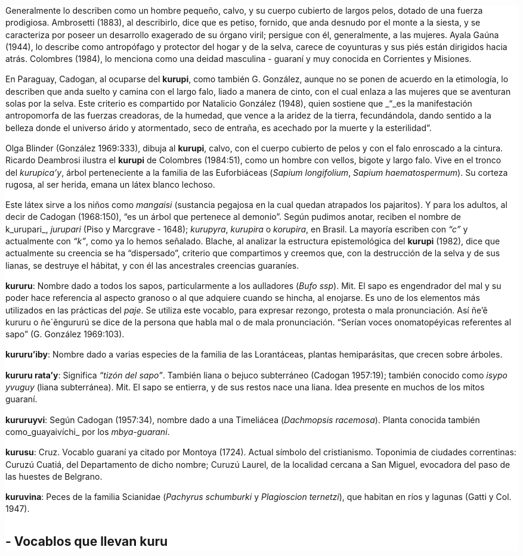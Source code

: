 Generalmente lo describen como un hombre pequeño, calvo, y su cuerpo cubierto de largos pelos, dotado de una fuerza prodigiosa. Ambrosetti (1883), al describirlo, dice que es petiso, fornido, que anda desnudo por el monte a la siesta, y se caracteriza por poseer un desarrollo exagerado de su órgano viril; persigue con él, generalmente, a las mujeres. Ayala Gaúna (1944), lo describe como antropófago y protector del hogar y de la selva, carece de coyunturas y sus piés están dirigidos hacia atrás. Colombres (1984), lo menciona como una deidad masculina - guaraní y muy conocida en Corrientes y Misiones.

En Paraguay, Cadogan, al ocuparse del **kurupi**, como también G. González, aunque no se ponen de acuerdo en la etimología, lo describen que anda suelto y camina con el largo falo, liado a manera de cinto, con el cual enlaza a las mujeres que se aventuran solas por la selva. Este criterio es compartido por Natalicio González (1948), quien sostiene que _“_es la manifestación antropomorfa de las fuerzas creadoras, de la humedad, que vence a la aridez de la tierra, fecundándola, dando sentido a la belleza donde el universo árido y atormentado, seco de entraña, es acechado por la muerte y la esterilidad”.

Olga Blinder (González 1969:333), dibuja al **kurupi**, calvo, con el cuerpo cubierto de pelos y con el falo enroscado a la cintura. Ricardo Deambrosi ilustra el **kurupi** de Colombres (1984:51), como un hombre con vellos, bigote y largo falo. Vive en el tronco del _kurupica’y_, árbol perteneciente a la familia de las Euforbiáceas (_Sapium longifolium_, _Sapium haematospermum_). Su corteza rugosa, al ser herida, emana un látex blanco lechoso.

Este látex sirve a los niños como _mangaisi_ (sustancia pegajosa en la cual quedan atrapados los pajaritos). Y para los adultos, al decir de Cadogan (1968:150), “es un árbol que pertenece al demonio”. Según pudimos anotar, reciben el nombre de k_urupari_, _jurupari_ (Piso y Marcgrave - 1648); _kurupyra_, _kurupira_ o _korupira_, en Brasil. La mayoría escriben con _“c”_ y actualmente con _“k”_, como ya lo hemos señalado. Blache, al analizar la estructura epistemológica del **kurupi** (1982), dice que actualmente su creencia se ha “dispersado”, criterio que compartimos y creemos que, con la destrucción de la selva y de sus lianas, se destruye el hábitat, y con él las ancestrales creencias guaraníes.

**kururu**: Nombre dado a todos los sapos, particularmente a los aulladores (_Bufo ssp_). Mit. El sapo es engendrador del mal y su poder hace referencia al aspecto granoso o al que adquiere cuando se hincha, al enojarse. Es uno de los elementos más utilizados en las prácticas del _paje_. Se utiliza este vocablo, para expresar rezongo, protesta o mala pronunciación. Así ñe’ẽ kururu o ñe´ẽngururú se dice de la persona que habla mal o de mala pronunciación. “Serían voces onomatopéyicas referentes al sapo” (G. González 1969:103).

**kururu’iby**: Nombre dado a varias especies de la familia de las Lorantáceas, plantas hemiparásitas, que crecen sobre árboles.

**kururu rata’y**: Significa _“tizón del sapo”_. También liana o bejuco subterráneo (Cadogan 1957:19); también conocido como _isypo yvuguy_ (liana subterránea). Mit. El sapo se entierra, y de sus restos nace una liana. Idea presente en muchos de los mitos guaraní.

**kururuyvi**: Según Cadogan (1957:34), nombre dado a una Timeliácea (_Dachmopsis racemosa_). Planta conocida también como_guayaivíchi_ por los _mbya-guarani_.

**kurusu**: Cruz. Vocablo guaraní ya citado por Montoya (1724). Actual símbolo del cristianismo. Toponimia de ciudades correntinas: Curuzú Cuatiá, del Departamento de dicho nombre; Curuzú Laurel, de la localidad cercana a San Miguel, evocadora del paso de las huestes de Belgrano.

**kuruvina**: Peces de la familia Scianidae (_Pachyrus schumburki_ y _Plagioscion ternetzi_), que habitan en ríos y lagunas (Gatti y Col. 1947).

## **\- Vocablos que llevan kuru**
